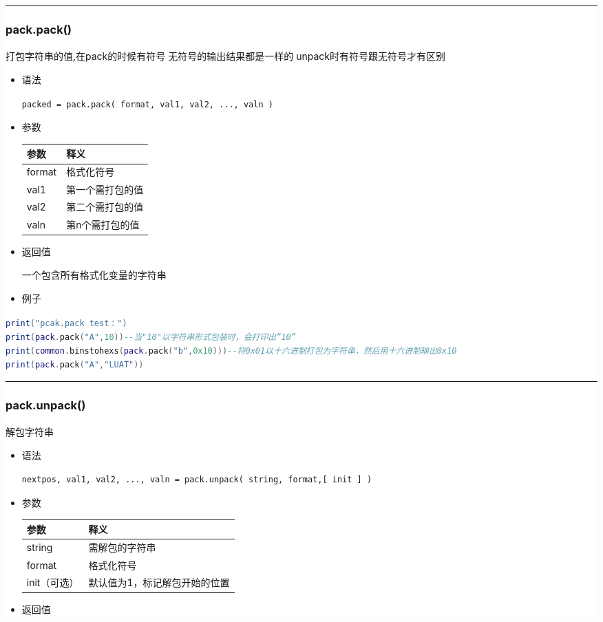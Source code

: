 ------



### pack.pack()

打包字符串的值,在pack的时候有符号 无符号的输出结果都是一样的 unpack时有符号跟无符号才有区别

- 语法

  `packed = pack.pack( format, val1, val2, ..., valn )`

- 参数

  | 参数   | 释义             |
  | ------ | ---------------- |
  | format | 格式化符号       |
  | val1   | 第一个需打包的值 |
  | val2   | 第二个需打包的值 |
  | valn   | 第n个需打包的值  |

- 返回值

  一个包含所有格式化变量的字符串

- 例子

```lua
print("pcak.pack test：")
print(pack.pack("A",10))--当"10"以字符串形式包装时，会打印出“10”
print(common.binstohexs(pack.pack("b",0x10)))--将0x01以十六进制打包为字符串，然后用十六进制输出0x10
print(pack.pack("A","LUAT"))
```

------

### pack.unpack()

解包字符串

- 语法

  `nextpos, val1, val2, ..., valn = pack.unpack( string, format,[ init ] )`

- 参数

  | 参数         | 释义                          |
  | ------------ | ----------------------------- |
  | string       | 需解包的字符串                |
  | format       | 格式化符号                    |
  | init（可选） | 默认值为1，标记解包开始的位置 |

- 返回值
